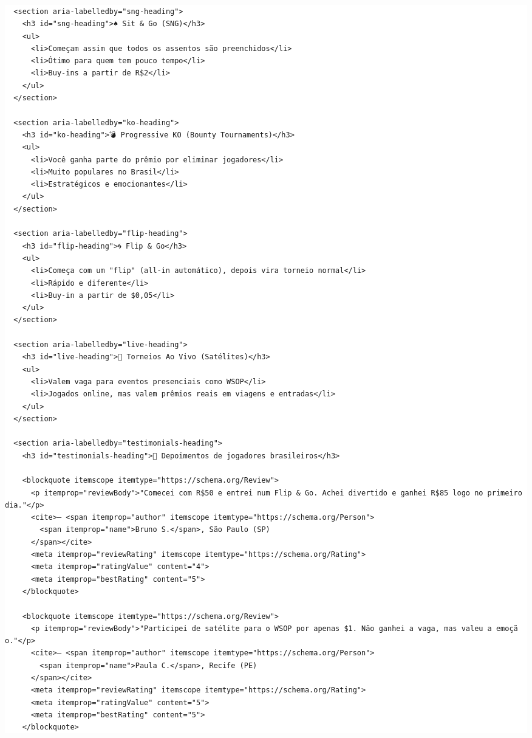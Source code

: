      <section aria-labelledby="sng-heading">
        <h3 id="sng-heading">♠️ Sit & Go (SNG)</h3>
        <ul>
          <li>Começam assim que todos os assentos são preenchidos</li>
          <li>Ótimo para quem tem pouco tempo</li>
          <li>Buy-ins a partir de R$2</li>
        </ul>
      </section>

      <section aria-labelledby="ko-heading">
        <h3 id="ko-heading">💣 Progressive KO (Bounty Tournaments)</h3>
        <ul>
          <li>Você ganha parte do prêmio por eliminar jogadores</li>
          <li>Muito populares no Brasil</li>
          <li>Estratégicos e emocionantes</li>
        </ul>
      </section>

      <section aria-labelledby="flip-heading">
        <h3 id="flip-heading">🌀 Flip & Go</h3>
        <ul>
          <li>Começa com um "flip" (all-in automático), depois vira torneio normal</li>
          <li>Rápido e diferente</li>
          <li>Buy-in a partir de $0,05</li>
        </ul>
      </section>

      <section aria-labelledby="live-heading">
        <h3 id="live-heading">📲 Torneios Ao Vivo (Satélites)</h3>
        <ul>
          <li>Valem vaga para eventos presenciais como WSOP</li>
          <li>Jogados online, mas valem prêmios reais em viagens e entradas</li>
        </ul>
      </section>

      <section aria-labelledby="testimonials-heading">
        <h3 id="testimonials-heading">💬 Depoimentos de jogadores brasileiros</h3>
        
        <blockquote itemscope itemtype="https://schema.org/Review">
          <p itemprop="reviewBody">"Comecei com R$50 e entrei num Flip & Go. Achei divertido e ganhei R$85 logo no primeiro dia."</p>
          <cite>— <span itemprop="author" itemscope itemtype="https://schema.org/Person">
            <span itemprop="name">Bruno S.</span>, São Paulo (SP)
          </span></cite>
          <meta itemprop="reviewRating" itemscope itemtype="https://schema.org/Rating">
          <meta itemprop="ratingValue" content="4">
          <meta itemprop="bestRating" content="5">
        </blockquote>
        
        <blockquote itemscope itemtype="https://schema.org/Review">
          <p itemprop="reviewBody">"Participei de satélite para o WSOP por apenas $1. Não ganhei a vaga, mas valeu a emoção."</p>
          <cite>— <span itemprop="author" itemscope itemtype="https://schema.org/Person">
            <span itemprop="name">Paula C.</span>, Recife (PE)
          </span></cite>
          <meta itemprop="reviewRating" itemscope itemtype="https://schema.org/Rating">
          <meta itemprop="ratingValue" content="5">
          <meta itemprop="bestRating" content="5">
        </blockquote>
